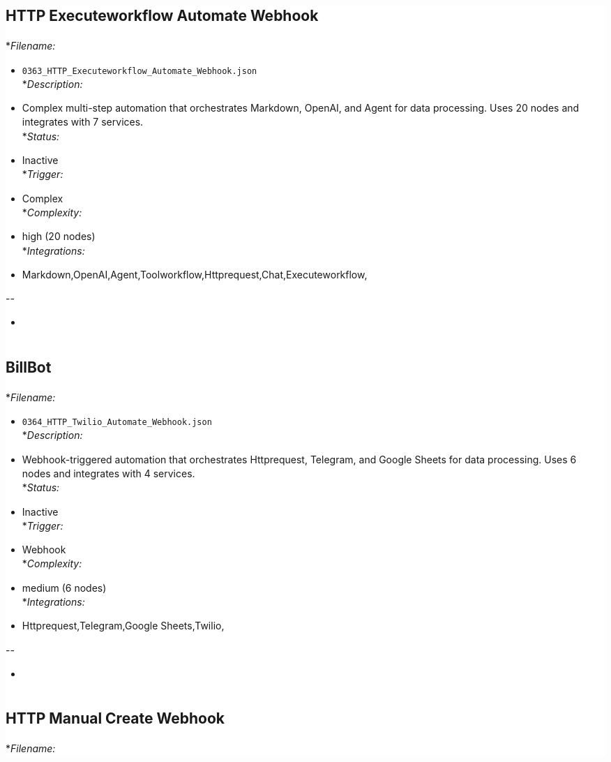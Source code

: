 ## HTTP Executeworkflow Automate Webhook
**Filename:*

* `0363_HTTP_Executeworkflow_Automate_Webhook.json`  
**Description:*

* Complex multi-step automation that orchestrates Markdown, OpenAI, and Agent for data processing. Uses 20 nodes and integrates with 7 services.  
**Status:*

* Inactive  
**Trigger:*

* Complex  
**Complexity:*

* high (20 nodes)  
**Integrations:*

* Markdown,OpenAI,Agent,Toolworkflow,Httprequest,Chat,Executeworkflow,  

--

-

#

## BillBot
**Filename:*

* `0364_HTTP_Twilio_Automate_Webhook.json`  
**Description:*

* Webhook-triggered automation that orchestrates Httprequest, Telegram, and Google Sheets for data processing. Uses 6 nodes and integrates with 4 services.  
**Status:*

* Inactive  
**Trigger:*

* Webhook  
**Complexity:*

* medium (6 nodes)  
**Integrations:*

* Httprequest,Telegram,Google Sheets,Twilio,  

--

-

#

## HTTP Manual Create Webhook
**Filename:*
